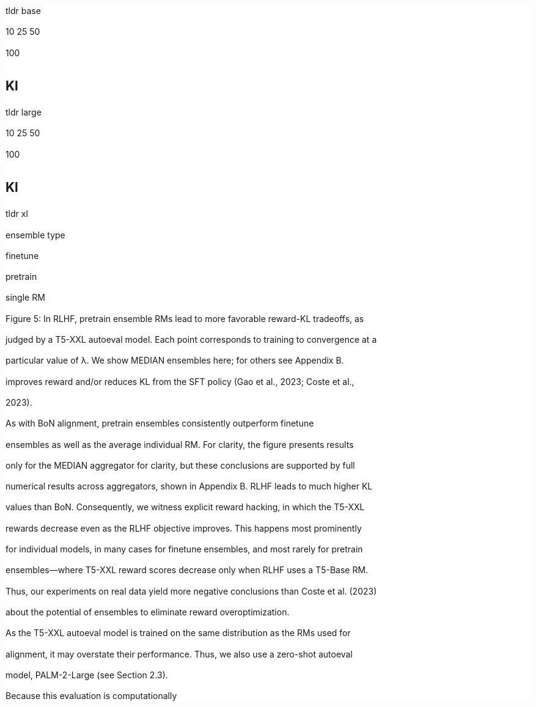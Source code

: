 tldr base

10 25 50

100

## Kl

tldr large

10 25 50

100

## Kl

tldr xl

ensemble type

finetune

pretrain

single RM

Figure 5: In RLHF, pretrain ensemble RMs lead to more favorable reward-KL tradeoffs, as

judged by a T5-XXL autoeval model. Each point corresponds to training to convergence at a

particular value of λ. We show MEDIAN ensembles here; for others see Appendix B.

improves reward and/or reduces KL from the SFT policy (Gao et al., 2023; Coste et al.,

2023).

As with BoN alignment, pretrain ensembles consistently outperform finetune

ensembles as well as the average individual RM. For clarity, the figure presents results

only for the MEDIAN aggregator for clarity, but these conclusions are supported by full

numerical results across aggregators, shown in Appendix B. RLHF leads to much higher KL

values than BoN. Consequently, we witness explicit reward hacking, in which the T5-XXL

rewards decrease even as the RLHF objective improves. This happens most prominently

for individual models, in many cases for finetune ensembles, and most rarely for pretrain

ensembles—where T5-XXL reward scores decrease only when RLHF uses a T5-Base RM.

Thus, our experiments on real data yield more negative conclusions than Coste et al. (2023)

about the potential of ensembles to eliminate reward overoptimization.

As the T5-XXL autoeval model is trained on the same distribution as the RMs used for

alignment, it may overstate their performance. Thus, we also use a zero-shot autoeval

model, PALM-2-Large (see Section 2.3).

Because this evaluation is computationally
